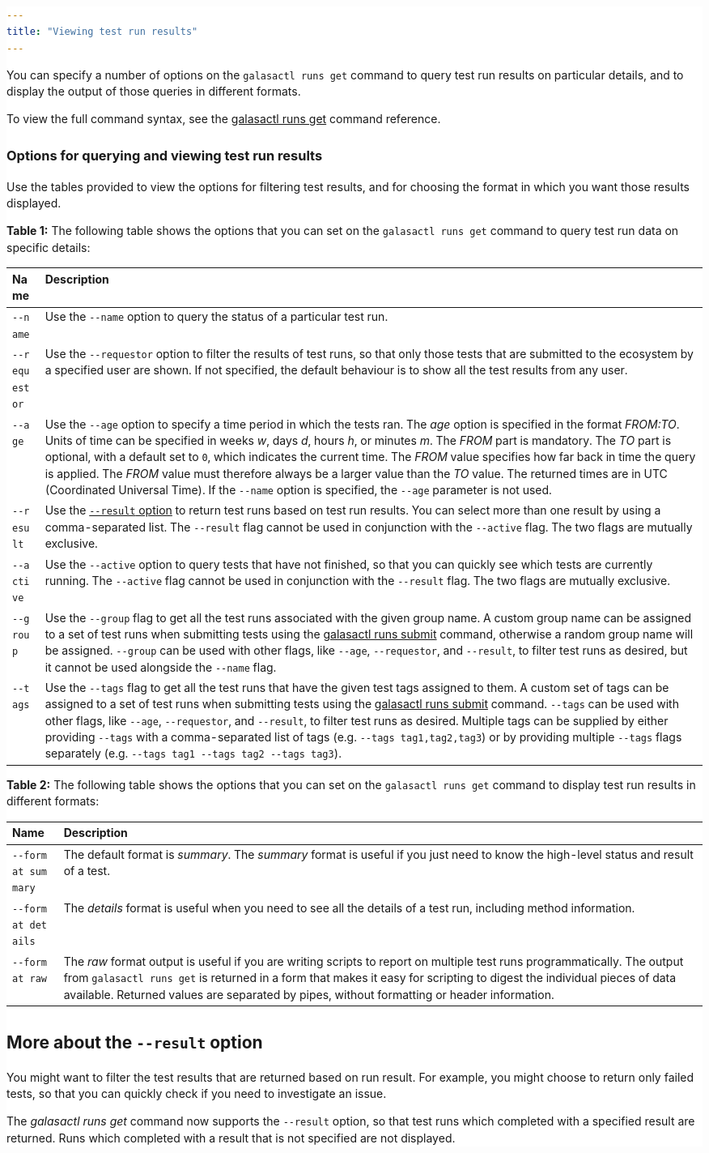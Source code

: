 ```yaml
---
title: "Viewing test run results"
---
```


You can specify a number of options on the `galasactl runs get` command to query test run results on particular details, and to display the output of those queries in different formats. 

To view the full command syntax, see the [galasactl runs get](../reference/cli-syntax/galasactl_runs_get.md) command reference.


###  Options for querying and viewing test run results

Use the tables provided to view the options for filtering test results, and for choosing the format in which you want those results displayed.

**Table 1:** The following table shows the options that you can set on the `galasactl runs get` command to query test run data on specific details:

| Name |  Description  |
| :---- | :-------- | 
| `--name`  | Use the `--name` option to query the status of a particular test run.  |
| `--requestor`| Use the `--requestor` option to filter the results of test runs, so that only those tests that are submitted to the ecosystem by a specified user are shown. If not specified, the default behaviour is to show all the test results from any user. |
| `--age`| Use the `--age` option to specify a time period in which the tests ran. The _age_ option is specified in the format _FROM:TO_. Units of time can be specified in weeks _w_, days _d_, hours _h_, or minutes _m_. The _FROM_ part is mandatory. The _TO_ part is optional, with a default set to `0`, which indicates the current time. The _FROM_ value specifies how far back in time the query is applied. The _FROM_ value must therefore always be a larger value than the _TO_ value. The returned times are in UTC (Coordinated Universal Time). If the `--name` option is specified, the `--age` parameter is not used. |
| `--result`  | Use the [`--result` option](#more-about-the-result-option) to return test runs based on test run results. You can select more than one result by using a comma-separated list. The `--result` flag cannot be used in conjunction with the `--active` flag. The two flags are mutually exclusive. |
| `--active`  | Use the `--active` option to query tests that have not finished, so that you can quickly see which tests are currently running. The `--active` flag cannot be used in conjunction with the `--result` flag. The two flags are mutually exclusive.|
| `--group`   | Use the `--group` flag to get all the test runs associated with the given group name. A custom group name can be assigned to a set of test runs when submitting tests using the [galasactl runs submit](./runs-submit.md) command, otherwise a random group name will be assigned. `--group` can be used with other flags, like `--age`, `--requestor`, and `--result`, to filter test runs as desired, but it cannot be used alongside the `--name` flag. |
| `--tags`   | Use the `--tags` flag to get all the test runs that have the given test tags assigned to them. A custom set of tags can be assigned to a set of test runs when submitting tests using the [galasactl runs submit](./runs-submit.md) command. `--tags` can be used with other flags, like `--age`, `--requestor`, and `--result`, to filter test runs as desired. Multiple tags can be supplied by either providing `--tags` with a comma-separated list of tags (e.g. `--tags tag1,tag2,tag3`) or by providing multiple `--tags` flags separately (e.g. `--tags tag1 --tags tag2 --tags tag3`). |


**Table 2:** The following table shows the options that you can set on the `galasactl runs get` command to display test run results in different formats:

| Name |  Description  |
| :---- | :-------- | 
| `--format summary` | The default format is _summary_. The _summary_ format is useful if you just need to know the high-level status and result of a test.  | 
| `--format details` | The _details_ format is useful when you need to see all the details of a test run, including method information.  | 
| `--format raw` | The _raw_ format output is useful if you are writing scripts to report on multiple test runs programmatically. The output from `galasactl runs get` is returned in a form that makes it easy for scripting to digest the individual pieces of data available. Returned values are separated by pipes, without formatting or header information. | 


## More about the `--result` option

You might want to filter the test results that are returned based on run result. For example, you might choose to return only failed tests, so that you can quickly check if you need to investigate an issue. 

The _galasactl runs get_ command now supports the `--result` option, so that test runs which completed with a specified result are returned. Runs which completed with a result that is not specified are not displayed.
